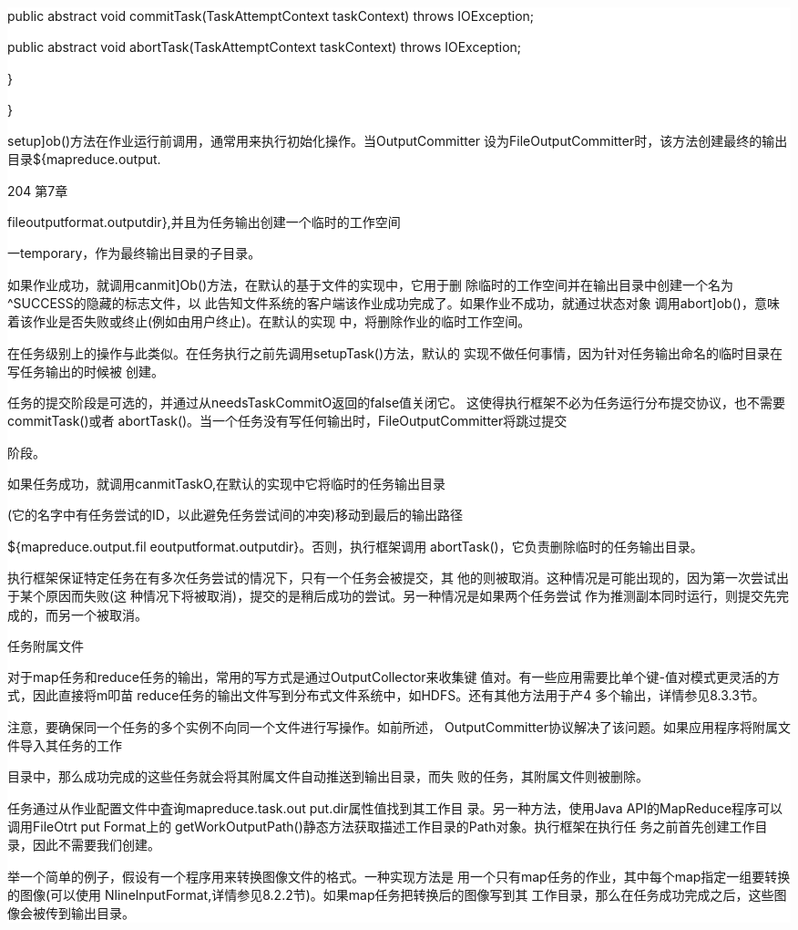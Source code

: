 public abstract void commitTask(TaskAttemptContext taskContext) throws IOException;

public abstract void abortTask(TaskAttemptContext taskContext) throws IOException;

}

}

setup]ob()方法在作业运行前调用，通常用来执行初始化操作。当OutputCommitter 设为FileOutputCommitter时，该方法创建最终的输出目录${mapreduce.output.

204 第7章

fileoutputformat.outputdir},并且为任务输出创建一个临时的工作空间

一temporary，作为最终输出目录的子目录。

如果作业成功，就调用canmit]Ob()方法，在默认的基于文件的实现中，它用于删 除临时的工作空间并在输出目录中创建一个名为^SUCCESS的隐藏的标志文件，以 此告知文件系统的客户端该作业成功完成了。如果作业不成功，就通过状态对象 调用abort]ob()，意味着该作业是否失败或终止(例如由用户终止)。在默认的实现 中，将删除作业的临时工作空间。

在任务级别上的操作与此类似。在任务执行之前先调用setupTask()方法，默认的 实现不做任何事情，因为针对任务输出命名的临时目录在写任务输出的时候被 创建。

任务的提交阶段是可选的，并通过从needsTaskCommitO返回的false值关闭它。 这使得执行框架不必为任务运行分布提交协议，也不需要commitTask()或者 abortTask()。当一个任务没有写任何输出时，FileOutputCommitter将跳过提交

阶段。

如果任务成功，就调用canmitTaskO,在默认的实现中它将临时的任务输出目录

(它的名字中有任务尝试的ID，以此避免任务尝试间的冲突)移动到最后的输出路径

${mapreduce.output.fil eoutputformat.outputdir}。否则，执行框架调用 abortTask()，它负责删除临时的任务输出目录。

执行框架保证特定任务在有多次任务尝试的情况下，只有一个任务会被提交，其 他的则被取消。这种情况是可能出现的，因为第一次尝试出于某个原因而失败(这 种情况下将被取消)，提交的是稍后成功的尝试。另一种情况是如果两个任务尝试 作为推测副本同时运行，则提交先完成的，而另一个被取消。

任务附属文件

对于map任务和reduce任务的输出，常用的写方式是通过OutputCollector来收集键 值对。有一些应用需要比单个键-值对模式更灵活的方式，因此直接将m叩苗 reduce任务的输出文件写到分布式文件系统中，如HDFS。还有其他方法用于产4 多个输出，详情参见8.3.3节。

注意，要确保同一个任务的多个实例不向同一个文件进行写操作。如前所述， OutputCommitter协议解决了该问题。如果应用程序将附属文件导入其任务的工作

目录中，那么成功完成的这些任务就会将其附属文件自动推送到输出目录，而失 败的任务，其附属文件则被删除。

任务通过从作业配置文件中査询mapreduce.task.out put.dir属性值找到其工作目 录。另一种方法，使用Java API的MapReduce程序可以调用FileOtrt put Format上的 getWorkOutputPath()静态方法获取描述工作目录的Path对象。执行框架在执行任 务之前首先创建工作目录，因此不需要我们创建。

举一个简单的例子，假设有一个程序用来转换图像文件的格式。一种实现方法是 用一个只有map任务的作业，其中每个map指定一组要转换的图像(可以使用 NlinelnputFormat,详情参见8.2.2节)。如果map任务把转换后的图像写到其 工作目录，那么在任务成功完成之后，这些图像会被传到输出目录。
